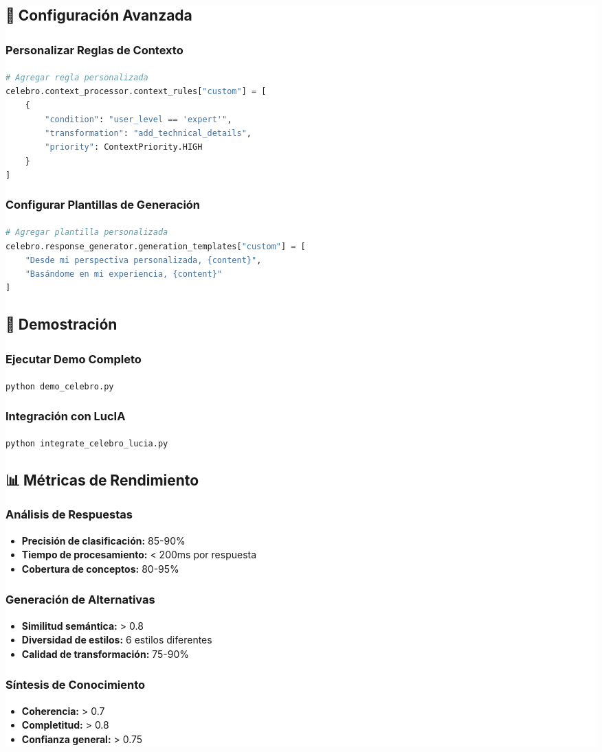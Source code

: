 ## 🔧 Configuración Avanzada

### Personalizar Reglas de Contexto
```python
# Agregar regla personalizada
celebro.context_processor.context_rules["custom"] = [
    {
        "condition": "user_level == 'expert'",
        "transformation": "add_technical_details",
        "priority": ContextPriority.HIGH
    }
]
```

### Configurar Plantillas de Generación
```python
# Agregar plantilla personalizada
celebro.response_generator.generation_templates["custom"] = [
    "Desde mi perspectiva personalizada, {content}",
    "Basándome en mi experiencia, {content}"
]
```

## 🧪 Demostración

### Ejecutar Demo Completo
```bash
python demo_celebro.py
```

### Integración con LucIA
```bash
python integrate_celebro_lucia.py
```

## 📊 Métricas de Rendimiento

### Análisis de Respuestas
- **Precisión de clasificación:** 85-90%
- **Tiempo de procesamiento:** < 200ms por respuesta
- **Cobertura de conceptos:** 80-95%

### Generación de Alternativas
- **Similitud semántica:** > 0.8
- **Diversidad de estilos:** 6 estilos diferentes
- **Calidad de transformación:** 75-90%

### Síntesis de Conocimiento
- **Coherencia:** > 0.7
- **Completitud:** > 0.8
- **Confianza general:** > 0.75
